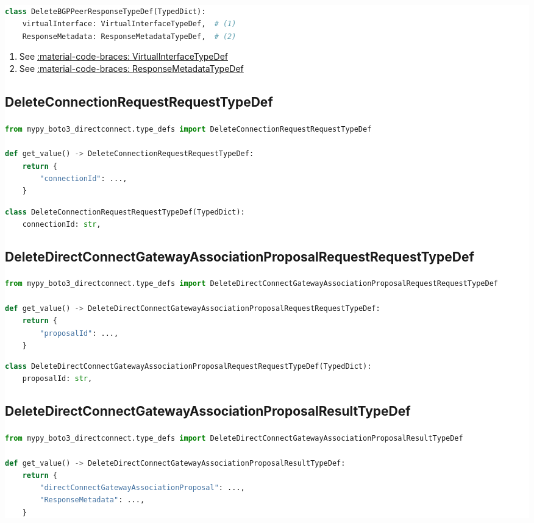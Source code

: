 ```python title="Definition"
class DeleteBGPPeerResponseTypeDef(TypedDict):
    virtualInterface: VirtualInterfaceTypeDef,  # (1)
    ResponseMetadata: ResponseMetadataTypeDef,  # (2)
```

1. See [:material-code-braces: VirtualInterfaceTypeDef](./type_defs.md#virtualinterfacetypedef) 
2. See [:material-code-braces: ResponseMetadataTypeDef](./type_defs.md#responsemetadatatypedef) 
## DeleteConnectionRequestRequestTypeDef

```python title="Usage Example"
from mypy_boto3_directconnect.type_defs import DeleteConnectionRequestRequestTypeDef

def get_value() -> DeleteConnectionRequestRequestTypeDef:
    return {
        "connectionId": ...,
    }
```

```python title="Definition"
class DeleteConnectionRequestRequestTypeDef(TypedDict):
    connectionId: str,
```

## DeleteDirectConnectGatewayAssociationProposalRequestRequestTypeDef

```python title="Usage Example"
from mypy_boto3_directconnect.type_defs import DeleteDirectConnectGatewayAssociationProposalRequestRequestTypeDef

def get_value() -> DeleteDirectConnectGatewayAssociationProposalRequestRequestTypeDef:
    return {
        "proposalId": ...,
    }
```

```python title="Definition"
class DeleteDirectConnectGatewayAssociationProposalRequestRequestTypeDef(TypedDict):
    proposalId: str,
```

## DeleteDirectConnectGatewayAssociationProposalResultTypeDef

```python title="Usage Example"
from mypy_boto3_directconnect.type_defs import DeleteDirectConnectGatewayAssociationProposalResultTypeDef

def get_value() -> DeleteDirectConnectGatewayAssociationProposalResultTypeDef:
    return {
        "directConnectGatewayAssociationProposal": ...,
        "ResponseMetadata": ...,
    }
```
